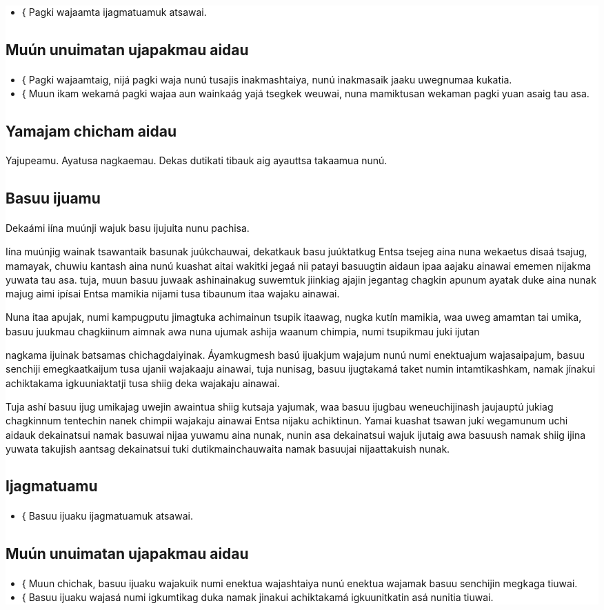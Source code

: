 - { Pagki wajaamta ijagmatuamuk atsawai.

## Muún unuimatan ujapakmau aidau

- { Pagki wajaamtaig, nijá pagki waja nunú tusajis inakmashtaiya, nunú inakmasaik jaaku uwegnumaa kukatia.
- { Muun ikam wekamá pagki wajaa aun wainkaág yajá tsegkek weuwai, nuna mamiktusan wekaman pagki yuan asaig tau asa.

## Yamajam chicham aidau

Yajupeamu. Ayatusa nagkaemau. Dekas dutikati tibauk aig ayauttsa takaamua nunú.



## Basuu ijuamu



Dekaámi iína muúnji wajuk basu ijujuita nunu pachisa.

Iína muúnjig wainak tsawantaik basunak juúkchauwai, dekatkauk basu juúktatkug Entsa tsejeg aina nuna wekaetus disaá tsajug, mamayak, chuwiu kantash aina nunú kuashat aitai wakitki jegaá nii patayi basuugtin aidaun ipaa aajaku ainawai ememen nijakma yuwata tau asa. tuja, muun basuu juwaak ashinainakug suwemtuk jiinkiag ajajin jegantag chagkin apunum ayatak duke aina nunak majug aimi ipísai Entsa mamikia nijami tusa tibaunum itaa wajaku ainawai.

Nuna itaa apujak, numi kampugputu jimagtuka achimainun tsupik itaawag, nugka kutín mamikia, waa uweg amamtan tai umika, basuu juukmau chagkiinum aimnak awa nuna ujumak ashija waanum chimpia, numi tsupikmau juki ijutan



nagkama ijuinak batsamas chichagdaiyinak. Áyamkugmesh basú ijuakjum wajajum nunú numi enektuajum wajasaipajum, basuu senchiji emegkaatkaijum tusa ujanii wajakaaju ainawai, tuja nunisag, basuu ijugtakamá taket numin intamtikashkam, namak jínakui achiktakama igkuuniaktatji tusa shiig deka wajakaju ainawai.

Tuja ashí basuu ijug umikajag uwejin awaintua shiig kutsaja yajumak, waa basuu ijugbau weneuchijinash jaujauptú jukiag chagkinnum tentechin nanek chimpii wajakaju ainawai Entsa nijaku achiktinun. Yamai kuashat tsawan jukí wegamunum uchi aidauk dekainatsui namak basuwai nijaa yuwamu aina nunak, nunin asa dekainatsui wajuk ijutaig awa basuush namak shiig ijina yuwata takujish aantsag dekainatsui tuki dutikmainchauwaita namak basuujai nijaattakuish nunak.

## Ijagmatuamu

- { Basuu ijuaku ijagmatuamuk atsawai.

## Muún unuimatan ujapakmau aidau

- { Muun chichak, basuu ijuaku wajakuik numi enektua wajashtaiya nunú enektua wajamak basuu senchijin megkaga tiuwai.
- { Basuu ijuaku wajasá numi igkumtikag duka namak jinakui achiktakamá igkuunitkatin asá nunitia tiuwai.
